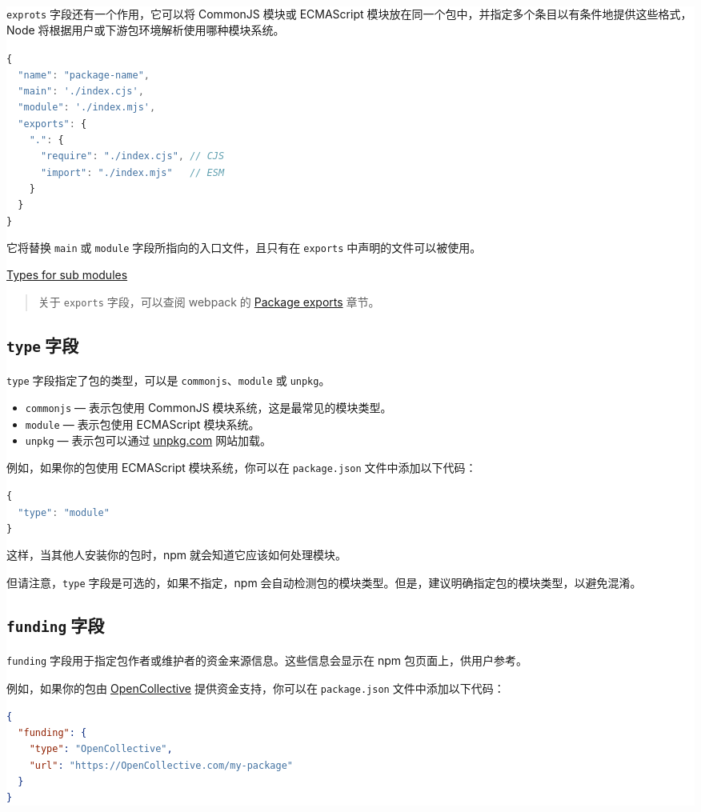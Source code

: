 `exprots` 字段还有一个作用，它可以将 CommonJS 模块或 ECMAScript 模块放在同一个包中，并指定多个条目以有条件地提供这些格式，Node 将根据用户或下游包环境解析使用哪种模块系统。

```js
{
  "name": "package-name",
  "main": './index.cjs',
  "module": './index.mjs',
  "exports": {
    ".": {
      "require": "./index.cjs", // CJS
      "import": "./index.mjs"   // ESM
    }
  }
}
```

它将替换 `main` 或 `module` 字段所指向的入口文件，且只有在 `exports` 中声明的文件可以被使用。

[Types for sub modules](https://antfu.me/posts/types-for-sub-modules)

> 关于 `exports` 字段，可以查阅 webpack 的 [Package exports](https://webpack.docschina.org/guides/package-exports/) 章节。

## `type` 字段

`type` 字段指定了包的类型，可以是 `commonjs`、`module` 或 `unpkg`。

- `commonjs` — 表示包使用 CommonJS 模块系统，这是最常见的模块类型。
- `module` — 表示包使用 ECMAScript 模块系统。
- `unpkg` — 表示包可以通过 [unpkg.com](https://www.unpkg.com/) 网站加载。

例如，如果你的包使用 ECMAScript 模块系统，你可以在 `package.json` 文件中添加以下代码：

```js
{
  "type": "module"
}
```

这样，当其他人安装你的包时，npm 就会知道它应该如何处理模块。

但请注意，`type` 字段是可选的，如果不指定，npm 会自动检测包的模块类型。但是，建议明确指定包的模块类型，以避免混淆。

## `funding` 字段

`funding` 字段用于指定包作者或维护者的资金来源信息。这些信息会显示在 npm 包页面上，供用户参考。

例如，如果你的包由 [OpenCollective](https://opencollective.com/) 提供资金支持，你可以在 `package.json` 文件中添加以下代码：

```json
{
  "funding": {
    "type": "OpenCollective",
    "url": "https://OpenCollective.com/my-package"
  }
}
```
